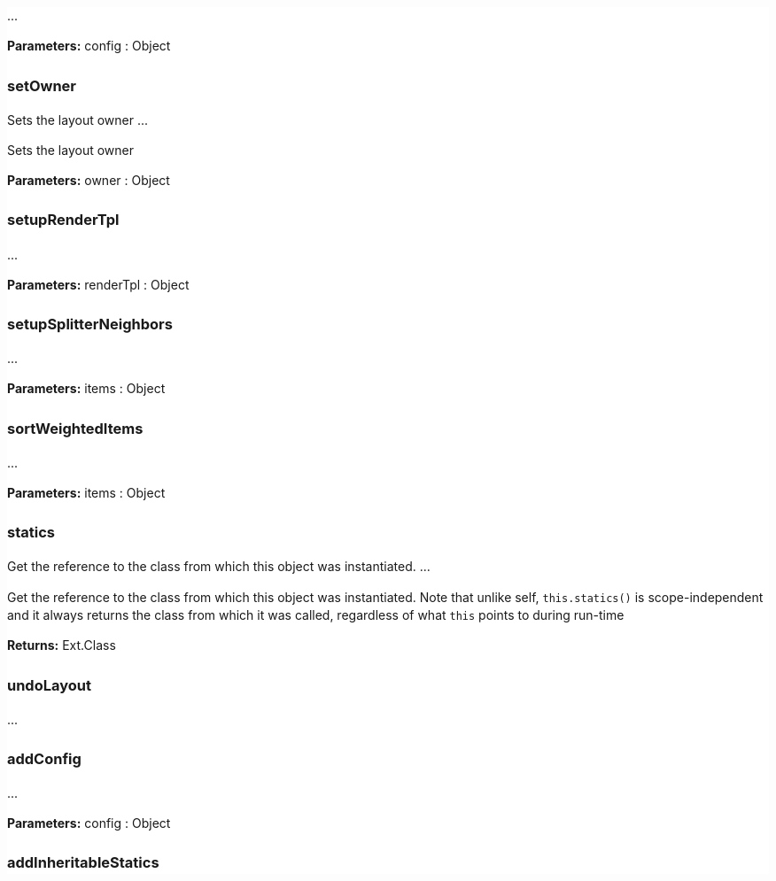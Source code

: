 ...

**Parameters:** config : Object


### setOwner

Sets the layout owner ...

Sets the layout owner

**Parameters:** owner : Object


### setupRenderTpl

...

**Parameters:** renderTpl : Object


### setupSplitterNeighbors

...

**Parameters:** items : Object


### sortWeightedItems

...

**Parameters:** items : Object


### statics

Get the reference to the class from which this object was instantiated. ...

Get the reference to the class from which this object was instantiated. Note that unlike self, `this.statics()` is scope-independent and it always returns the class from which it was called, regardless of what `this` points to during run-time

**Returns:** Ext.Class


### undoLayout

...


### addConfig

...

**Parameters:** config : Object


### addInheritableStatics
